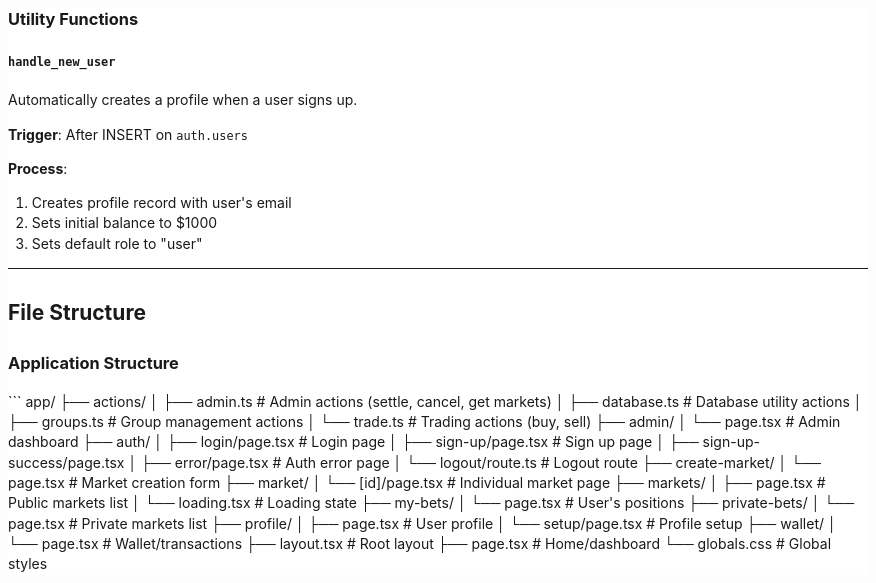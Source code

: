 ### Utility Functions

#### `handle_new_user`
Automatically creates a profile when a user signs up.

**Trigger**: After INSERT on `auth.users`

**Process**:
1. Creates profile record with user's email
2. Sets initial balance to $1000
3. Sets default role to "user"

---

## File Structure

### Application Structure

\`\`\`
app/
├── actions/
│   ├── admin.ts              # Admin actions (settle, cancel, get markets)
│   ├── database.ts           # Database utility actions
│   ├── groups.ts             # Group management actions
│   └── trade.ts              # Trading actions (buy, sell)
├── admin/
│   └── page.tsx              # Admin dashboard
├── auth/
│   ├── login/page.tsx        # Login page
│   ├── sign-up/page.tsx      # Sign up page
│   ├── sign-up-success/page.tsx
│   ├── error/page.tsx        # Auth error page
│   └── logout/route.ts       # Logout route
├── create-market/
│   └── page.tsx              # Market creation form
├── market/
│   └── [id]/page.tsx         # Individual market page
├── markets/
│   ├── page.tsx              # Public markets list
│   └── loading.tsx           # Loading state
├── my-bets/
│   └── page.tsx              # User's positions
├── private-bets/
│   └── page.tsx              # Private markets list
├── profile/
│   ├── page.tsx              # User profile
│   └── setup/page.tsx        # Profile setup
├── wallet/
│   └── page.tsx              # Wallet/transactions
├── layout.tsx                # Root layout
├── page.tsx                  # Home/dashboard
└── globals.css               # Global styles

